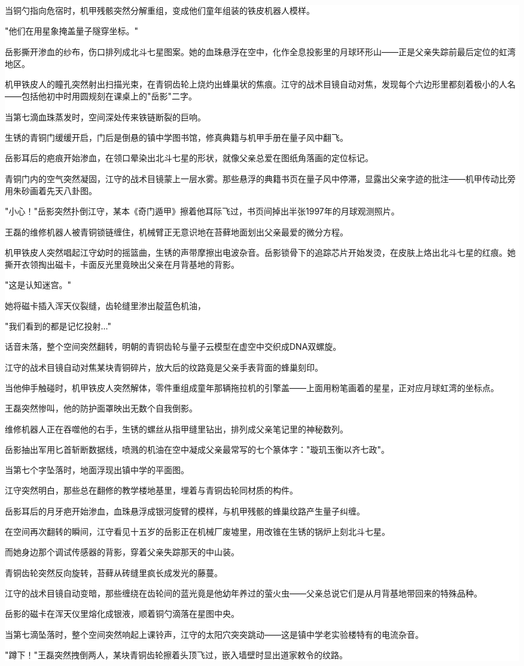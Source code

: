 

当铜勺指向危宿时，机甲残骸突然分解重组，变成他们童年组装的铁皮机器人模样。

"他们在用星象掩盖量子隧穿坐标。"



岳影撕开渗血的纱布，伤口排列成北斗七星图案。她的血珠悬浮在空中，化作全息投影里的月球环形山——正是父亲失踪前最后定位的虹湾地区。

机甲铁皮人的瞳孔突然射出扫描光束，在青铜齿轮上烧灼出蜂巢状的焦痕。江守的战术目镜自动对焦，发现每个六边形里都刻着极小的人名——包括他初中时用圆规刻在课桌上的"岳影"二字。

当第七滴血珠蒸发时，空间深处传来铁链断裂的巨响。

生锈的青铜门缓缓开启，门后是倒悬的镇中学图书馆，修真典籍与机甲手册在量子风中翻飞。

岳影耳后的疤痕开始渗血，在领口晕染出北斗七星的形状，就像父亲总爱在图纸角落画的定位标记。

青铜门内的空气突然凝固，江守的战术目镜蒙上一层水雾。那些悬浮的典籍书页在量子风中停滞，显露出父亲字迹的批注——机甲传动比旁用朱砂画着先天八卦图。



"小心！"岳影突然扑倒江守，某本《奇门遁甲》擦着他耳际飞过，书页间掉出半张1997年的月球观测照片。



王磊的维修机器人被青铜锁链缠住，机械臂正无意识地在苔藓地面划出父亲最爱的微分方程。



机甲铁皮人突然唱起江守幼时的摇篮曲，生锈的声带摩擦出电波杂音。岳影锁骨下的追踪芯片开始发烫，在皮肤上烙出北斗七星的红痕。她撕开衣领掏出磁卡，卡面反光里竟映出父亲在月背基地的背影。

"这是认知迷宫。"

她将磁卡插入浑天仪裂缝，齿轮缝里渗出靛蓝色机油，

"我们看到的都是记忆投射..."

话音未落，整个空间突然翻转，明朝的青铜齿轮与量子云模型在虚空中交织成DNA双螺旋。

江守的战术目镜自动对焦某块青铜碎片，放大后的纹路竟是父亲手表背面的蜂巢刻印。

当他伸手触碰时，机甲铁皮人突然解体，零件重组成童年那辆拖拉机的引擎盖——上面用粉笔画着的星星，正对应月球虹湾的坐标点。

王磊突然惨叫，他的防护面罩映出无数个自我倒影。

维修机器人正在吞噬他的右手，生锈的螺丝从指甲缝里钻出，排列成父亲笔记里的神秘数列。

岳影抽出军用匕首斩断数据线，喷溅的机油在空中凝成父亲最常写的七个篆体字："璇玑玉衡以齐七政"。

当第七个字坠落时，地面浮现出镇中学的平面图。

江守突然明白，那些总在翻修的教学楼地基里，埋着与青铜齿轮同材质的构件。

岳影耳后的月牙疤开始渗血，血珠悬浮成银河旋臂的模样，与机甲残骸的蜂巢纹路产生量子纠缠。

在空间再次翻转的瞬间，江守看见十五岁的岳影正在机械厂废墟里，用改锥在生锈的锅炉上刻北斗七星。

而她身边那个调试传感器的背影，穿着父亲失踪那天的中山装。

青铜齿轮突然反向旋转，苔藓从砖缝里疯长成发光的藤蔓。

江守的战术目镜自动变暗，那些缠绕在齿轮间的蓝光竟是他幼年养过的萤火虫——父亲总说它们是从月背基地带回来的特殊品种。

岳影的磁卡在浑天仪里熔化成银液，顺着铜勺滴落在星图中央。

当第七滴坠落时，整个空间突然响起上课铃声，江守的太阳穴突突跳动——这是镇中学老实验楼特有的电流杂音。

"蹲下！"王磊突然拽倒两人，某块青铜齿轮擦着头顶飞过，嵌入墙壁时显出道家敕令的纹路。
